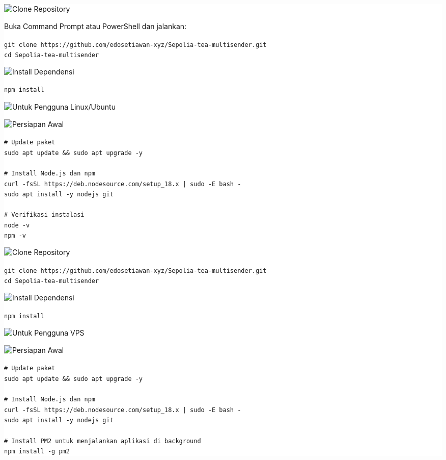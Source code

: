 
![Clone Repository](https://img.shields.io/badge/Clone%20Repository-DD4B39?style=for-the-badge&logo=git&logoColor=white)

Buka Command Prompt atau PowerShell dan jalankan:

```shellscript
git clone https://github.com/edosetiawan-xyz/Sepolia-tea-multisender.git
cd Sepolia-tea-multisender
```

![Install Dependensi](https://img.shields.io/badge/Install%20Dependensi-CB3837?style=for-the-badge&logo=npm&logoColor=white)

```shellscript
npm install
```

![Untuk Pengguna Linux/Ubuntu](https://img.shields.io/badge/Untuk%20Pengguna%20Linux/Ubuntu-E95420?style=for-the-badge&logo=ubuntu&logoColor=white)

![Persiapan Awal](https://img.shields.io/badge/Persiapan%20Awal-007bff?style=for-the-badge&logo=rocket&logoColor=white)

```shellscript
# Update paket
sudo apt update && sudo apt upgrade -y

# Install Node.js dan npm
curl -fsSL https://deb.nodesource.com/setup_18.x | sudo -E bash -
sudo apt install -y nodejs git

# Verifikasi instalasi
node -v
npm -v
```

![Clone Repository](https://img.shields.io/badge/Clone%20Repository-DD4B39?style=for-the-badge&logo=git&logoColor=white)

```shellscript
git clone https://github.com/edosetiawan-xyz/Sepolia-tea-multisender.git
cd Sepolia-tea-multisender
```

![Install Dependensi](https://img.shields.io/badge/Install%20Dependensi-CB3837?style=for-the-badge&logo=npm&logoColor=white)

```shellscript
npm install
```

![Untuk Pengguna VPS](https://img.shields.io/badge/Untuk%20Pengguna%20VPS-0080FF?style=for-the-badge&logo=digitalocean&logoColor=white)

![Persiapan Awal](https://img.shields.io/badge/Persiapan%20Awal-007bff?style=for-the-badge&logo=rocket&logoColor=white)

```shellscript
# Update paket
sudo apt update && sudo apt upgrade -y

# Install Node.js dan npm
curl -fsSL https://deb.nodesource.com/setup_18.x | sudo -E bash -
sudo apt install -y nodejs git

# Install PM2 untuk menjalankan aplikasi di background
npm install -g pm2
```
